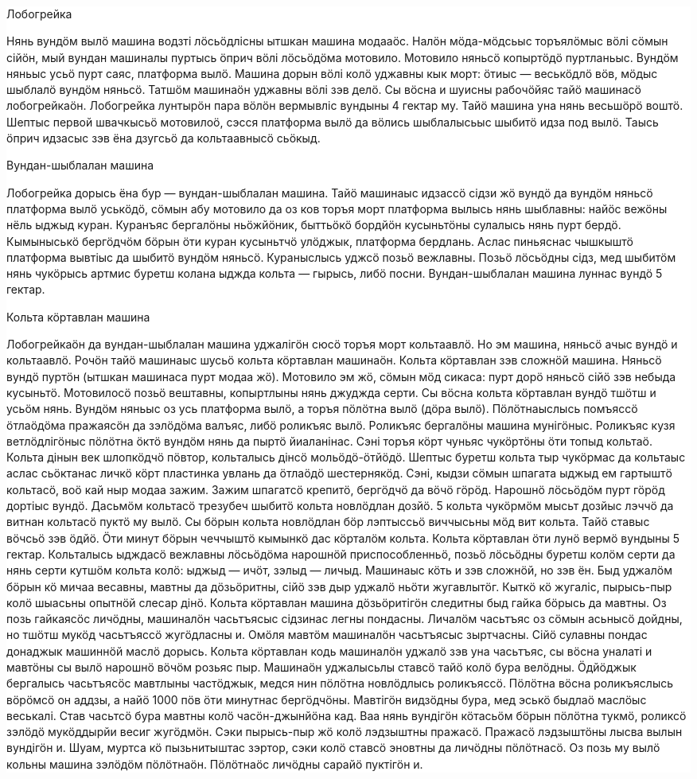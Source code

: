 Лобогрейка
 
Нянь вундӧм вылӧ машина водзті лӧсьӧдлісны ытшкан машина модааӧс. Налӧн мӧда-мӧдсьыс торъялӧмыс вӧлі сӧмын сійӧн, мый вундан машиналы пуртысь ӧприч вӧлі лӧсьӧдӧма мотовило. Мотовило няньсӧ копыртӧдӧ пуртланьыс.
Вундӧм няньыс усьӧ пурт саяс, платформа вылӧ.
Машина дорын вӧлі колӧ уджавны кык морт: ӧтиыс — веськӧдлӧ вӧв, мӧдыс шыблалӧ вундӧм няньсӧ.
Татшӧм машинаӧн уджавны вӧлі зэв делӧ.
Сы вӧсна и шуисны рабочӧйяс тайӧ машинасӧ лобогрейкаӧн.
Лобогрейка лунтырӧн пара вӧлӧн вермывліс вундыны 4 гектар му.
Тайӧ машина уна нянь весьшӧрӧ воштӧ. Шептыс первой швачкысьӧ мотовилоӧ, сэсся платформа вылӧ да вӧлись шыблалысьыс шыбитӧ идза под вылӧ. Таысь ӧприч идзасыс зэв ёна дзугсьӧ да кольтаавнысӧ сьӧкыд.
 
Вундан-шыблалан машина
 
Лобогрейка дорысь ёна бур — вундан-шыблалан машина. Тайӧ машинаыс идзассӧ сідзи жӧ вундӧ да вундӧм няньсӧ платформа вылӧ уськӧдӧ, сӧмын абу мотовило да оз ков торъя морт платформа вылысь нянь шыблавны: найӧс вежӧны нёль ыджыд куран. Куранъяс бергалӧны ньӧжйӧник, быттьӧкӧ бордйӧн кусыньтӧны сулалысь нянь пурт бердӧ. Кымыныськӧ бергӧдчӧм бӧрын ӧти куран кусыньтчӧ улӧджык, платформа бердлань. Аслас пиньяснас чышкыштӧ платформа вывтіыс да шыбитӧ вундӧм няньсӧ. Кураныслысь уджсӧ позьӧ вежлавны. Позьӧ лӧсьӧдны сідз, мед шыбитӧм нянь чукӧрысь артмис буретш колана ыджда кольта — гырысь, либӧ посни.
Вундан-шыблалан машина луннас вундӧ 5 гектар.
 
Кольта кӧртавлан машина
 
Лобогрейкаӧн да вундан-шыблалан машина уджалігӧн сюсӧ торъя морт кольтаавлӧ. Но эм машина, няньсӧ ачыс вундӧ и кольтаавлӧ. Рочӧн тайӧ машинаыс шусьӧ кольта кӧртавлан машинаӧн.
Кольта кӧртавлан зэв сложнӧй машина. Няньсӧ вундӧ пуртӧн (ытшкан машинаса пурт модаа жӧ). Мотовило эм жӧ, сӧмын мӧд сикаса: пурт дорӧ няньсӧ сійӧ зэв небыда кусыньтӧ. Мотовилосӧ позьӧ вештавны, копыртлыны нянь джуджда серти. Сы вӧсна кольта кӧртавлан вундӧ тшӧтш и усьӧм нянь. Вундӧм няньыс оз усь платформа вылӧ, а торъя пӧлӧтна вылӧ (дӧра вылӧ). Пӧлӧтнаыслысь помъяссӧ ӧтлаӧдӧма пражаясӧн да зэлӧдӧма валъяс, либӧ роликъяс вылӧ.
Роликъяс бергалӧны машина мунігӧныс. Роликъяс кузя ветлӧдлігӧныс пӧлӧтна ӧктӧ вундӧм нянь да пыртӧ йиаланінас. Сэні торъя кӧрт чуньяс чукӧртӧны ӧти топыд кольтаӧ. Кольта дінын век шлопкӧдчӧ пӧвтор, кольталысь дінсӧ мольӧдӧ-ӧтйӧдӧ. Шептыс буретш кольта тыр чукӧрмас да кольтаыс аслас сьӧктанас личкӧ кӧрт пластинка увлань да ӧтлаӧдӧ шестернякӧд. Сэні, кыдзи сӧмын шпагата ыджыд ем гартыштӧ кольтасӧ, воӧ кай ныр модаа зажим. Зажим шпагатсӧ крепитӧ, бергӧдчӧ да вӧчӧ гӧрӧд. Нарошнӧ лӧсьӧдӧм пурт гӧрӧд дортіыс вундӧ. Дасьмӧм кольтасӧ трезубеч шыбитӧ кольта новлӧдлан дозйӧ. 5 кольта чукӧрмӧм мысьт дозйыс лэччӧ да витнан кольтасӧ пуктӧ му вылӧ.
Сы бӧрын кольта новлӧдлан бӧр лэптыссьӧ виччысьны мӧд вит кольта.
Тайӧ ставыс вӧчсьӧ зэв ӧдйӧ. Ӧти минут бӧрын чеччыштӧ кымынкӧ дас кӧрталӧм кольта.
Кольта кӧртавлан ӧти лунӧ вермӧ вундыны 5 гектар. Кольталысь ыдждасӧ вежлавны лӧсьӧдӧма нарошнӧй приспособленньӧ, позьӧ лӧсьӧдны буретш колӧм серти да нянь серти кутшӧм кольта колӧ: ыджыд — ичӧт, зэлыд — личыд. Машинаыс кӧть и зэв сложнӧй, но зэв ён. Быд уджалӧм бӧрын кӧ мичаа весавны, мавтны да дӧзьӧритны, сійӧ зэв дыр уджалӧ ньӧти жугавлытӧг. Кыткӧ кӧ жугаліс, пырысь-пыр колӧ шыасьны опытнӧй слесар дінӧ.
Кольта кӧртавлан машина дӧзьӧритігӧн следитны быд гайка бӧрысь да мавтны. Оз позь гайкаясӧс личӧдны, машиналӧн часьтъясыс сідзинас легны пондасны. Личалӧм часьтъяс оз сӧмын асьнысӧ дойдны, но тшӧтш мукӧд часьтъяссӧ жугӧдласны и.
Омӧля мавтӧм машиналӧн часьтъясыс зыртчасны. Сійӧ сулавны пондас донаджык машиннӧй маслӧ дорысь.
Кольта кӧртавлан кодь машиналӧн уджалӧ зэв уна часьтъяс, сы вӧсна уналаті и мавтӧны сы вылӧ нарошнӧ вӧчӧм розьяс пыр. Машинаӧн уджалысьлы ставсӧ тайӧ колӧ бура велӧдны.
Ӧдйӧджык бергалысь часьтъясӧс мавтлыны частӧджык, медся нин пӧлӧтна новлӧдлысь роликъяссӧ. Пӧлӧтна вӧсна роликъяслысь вӧрӧмсӧ он аддзы, а найӧ 1000 пӧв ӧти минутнас бергӧдчӧны.
Мавтігӧн видзӧдны бура, мед эськӧ быдлаӧ маслӧыс веськалі. Став часьтсӧ бура мавтны колӧ часӧн-джынйӧна кад.
Ваа нянь вундігӧн кӧтасьӧм бӧрын пӧлӧтна тукмӧ, роликсӧ зэлӧдӧ мукӧддырйи весиг жугӧдмӧн. Сэки пырысь-пыр жӧ колӧ лэдзыштны пражасӧ. Пражасӧ лэдзыштӧны лысва вылын вундігӧн и. Шуам, муртса кӧ пызьнитыштас зэртор, сэки колӧ ставсӧ эновтны да личӧдны пӧлӧтнасӧ. Оз позь му вылӧ кольны машина зэлӧдӧм пӧлӧтнаӧн. Пӧлӧтнаӧс личӧдны сарайӧ пуктігӧн и.
 
